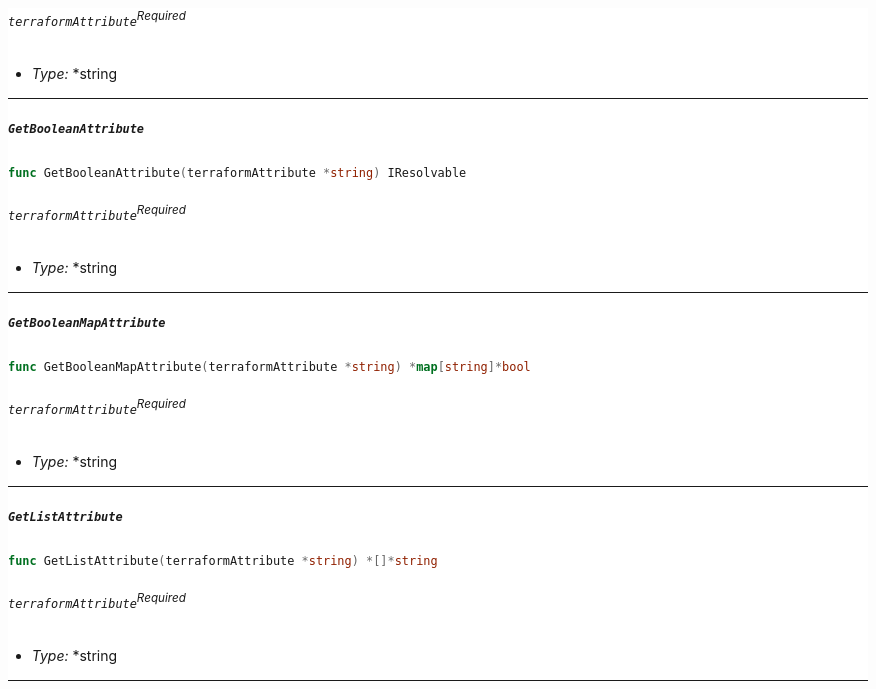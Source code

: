 ###### `terraformAttribute`<sup>Required</sup> <a name="terraformAttribute" id="@cdktf/provider-azurerm.cognitiveDeployment.CognitiveDeployment.getAnyMapAttribute.parameter.terraformAttribute"></a>

- *Type:* *string

---

##### `GetBooleanAttribute` <a name="GetBooleanAttribute" id="@cdktf/provider-azurerm.cognitiveDeployment.CognitiveDeployment.getBooleanAttribute"></a>

```go
func GetBooleanAttribute(terraformAttribute *string) IResolvable
```

###### `terraformAttribute`<sup>Required</sup> <a name="terraformAttribute" id="@cdktf/provider-azurerm.cognitiveDeployment.CognitiveDeployment.getBooleanAttribute.parameter.terraformAttribute"></a>

- *Type:* *string

---

##### `GetBooleanMapAttribute` <a name="GetBooleanMapAttribute" id="@cdktf/provider-azurerm.cognitiveDeployment.CognitiveDeployment.getBooleanMapAttribute"></a>

```go
func GetBooleanMapAttribute(terraformAttribute *string) *map[string]*bool
```

###### `terraformAttribute`<sup>Required</sup> <a name="terraformAttribute" id="@cdktf/provider-azurerm.cognitiveDeployment.CognitiveDeployment.getBooleanMapAttribute.parameter.terraformAttribute"></a>

- *Type:* *string

---

##### `GetListAttribute` <a name="GetListAttribute" id="@cdktf/provider-azurerm.cognitiveDeployment.CognitiveDeployment.getListAttribute"></a>

```go
func GetListAttribute(terraformAttribute *string) *[]*string
```

###### `terraformAttribute`<sup>Required</sup> <a name="terraformAttribute" id="@cdktf/provider-azurerm.cognitiveDeployment.CognitiveDeployment.getListAttribute.parameter.terraformAttribute"></a>

- *Type:* *string

---